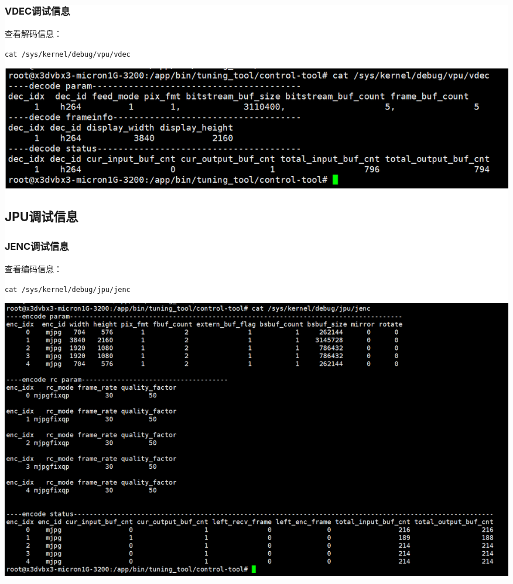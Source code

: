 ### VDEC调试信息

查看解码信息：

```
cat /sys/kernel/debug/vpu/vdec
```

![](./image/debug_info/7f297a9c2dfd3b25a308f898b97f89c2.png)

## JPU调试信息

### JENC调试信息

查看编码信息：

```
cat /sys/kernel/debug/jpu/jenc
```

![](./image/debug_info/1944f201c81a20991a2623a464ac749c.png)
